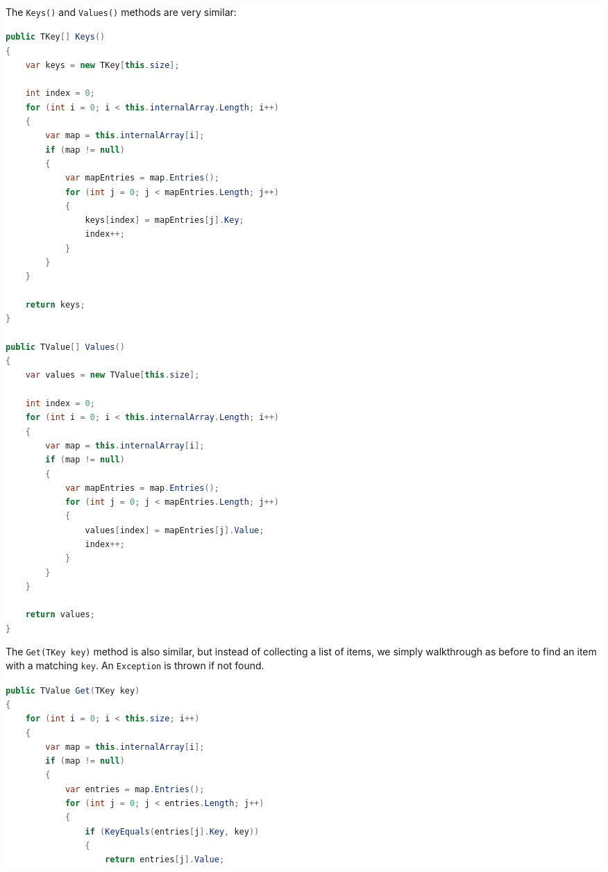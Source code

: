 The `Keys()` and `Values()` methods are very similar:

```c#
public TKey[] Keys()
{
    var keys = new TKey[this.size];

    int index = 0;
    for (int i = 0; i < this.internalArray.Length; i++)
    {
        var map = this.internalArray[i];
        if (map != null)
        {
            var mapEntries = map.Entries();
            for (int j = 0; j < mapEntries.Length; j++)
            {
                keys[index] = mapEntries[j].Key;
                index++;
            }
        }
    }

    return keys;
}

public TValue[] Values()
{
    var values = new TValue[this.size];

    int index = 0;
    for (int i = 0; i < this.internalArray.Length; i++)
    {
        var map = this.internalArray[i];
        if (map != null)
        {
            var mapEntries = map.Entries();
            for (int j = 0; j < mapEntries.Length; j++)
            {
                values[index] = mapEntries[j].Value;
                index++;
            }
        }
    }

    return values;
}
```

The `Get(TKey key)` method is also similar, but instead of collecting a list of items, we simply walkthrough as before to find an item with a matching `key`. An `Exception` is thrown if not found.

```c#
public TValue Get(TKey key)
{
    for (int i = 0; i < this.size; i++)
    {
        var map = this.internalArray[i];
        if (map != null)
        {
            var entries = map.Entries();
            for (int j = 0; j < entries.Length; j++)
            {
                if (KeyEquals(entries[j].Key, key))
                {
                    return entries[j].Value;
```